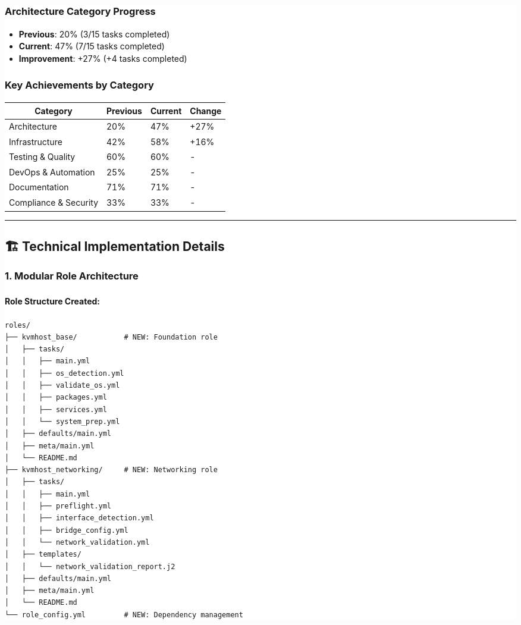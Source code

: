 ### Architecture Category Progress  
- **Previous**: 20% (3/15 tasks completed)
- **Current**: 47% (7/15 tasks completed)
- **Improvement**: +27% (+4 tasks completed)

### Key Achievements by Category

| Category | Previous | Current | Change |
|----------|----------|---------|--------|
| Architecture | 20% | 47% | +27% |
| Infrastructure | 42% | 58% | +16% |
| Testing & Quality | 60% | 60% | - |
| DevOps & Automation | 25% | 25% | - |
| Documentation | 71% | 71% | - |
| Compliance & Security | 33% | 33% | - |

---

## 🏗️ Technical Implementation Details

### 1. Modular Role Architecture

#### Role Structure Created:
```
roles/
├── kvmhost_base/           # NEW: Foundation role
│   ├── tasks/
│   │   ├── main.yml
│   │   ├── os_detection.yml
│   │   ├── validate_os.yml
│   │   ├── packages.yml
│   │   ├── services.yml
│   │   └── system_prep.yml
│   ├── defaults/main.yml
│   ├── meta/main.yml
│   └── README.md
├── kvmhost_networking/     # NEW: Networking role
│   ├── tasks/
│   │   ├── main.yml
│   │   ├── preflight.yml
│   │   ├── interface_detection.yml
│   │   ├── bridge_config.yml
│   │   └── network_validation.yml
│   ├── templates/
│   │   └── network_validation_report.j2
│   ├── defaults/main.yml
│   ├── meta/main.yml
│   └── README.md
└── role_config.yml         # NEW: Dependency management
```
